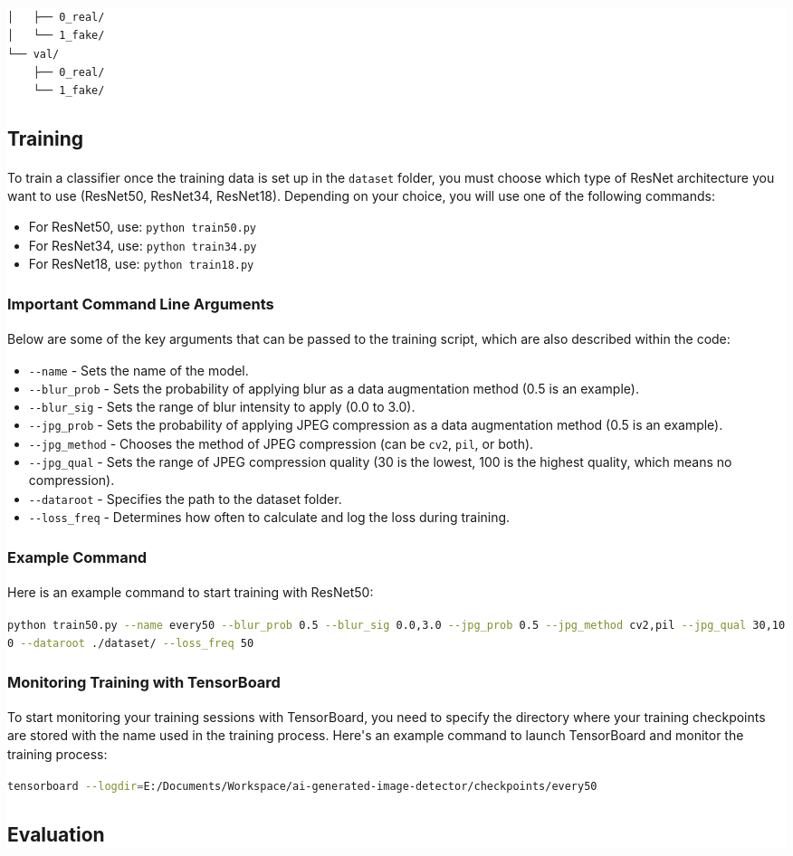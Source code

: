 ```bash
│   ├── 0_real/
│   └── 1_fake/
└── val/
    ├── 0_real/
    └── 1_fake/
```

## Training

To train a classifier once the training data is set up in the `dataset` folder, you must choose which type of ResNet architecture you want to use (ResNet50, ResNet34, ResNet18). Depending on your choice, you will use one of the following commands:
- For ResNet50, use: `python train50.py`
- For ResNet34, use: `python train34.py`
- For ResNet18, use: `python train18.py`

### Important Command Line Arguments

Below are some of the key arguments that can be passed to the training script, which are also described within the code:

- `--name` - Sets the name of the model.
- `--blur_prob` - Sets the probability of applying blur as a data augmentation method (0.5 is an example).
- `--blur_sig` - Sets the range of blur intensity to apply (0.0 to 3.0).
- `--jpg_prob` - Sets the probability of applying JPEG compression as a data augmentation method (0.5 is an example).
- `--jpg_method` - Chooses the method of JPEG compression (can be `cv2`, `pil`, or both).
- `--jpg_qual` - Sets the range of JPEG compression quality (30 is the lowest, 100 is the highest quality, which means no compression).
- `--dataroot` - Specifies the path to the dataset folder.
- `--loss_freq` - Determines how often to calculate and log the loss during training.

### Example Command

Here is an example command to start training with ResNet50:

```bash
python train50.py --name every50 --blur_prob 0.5 --blur_sig 0.0,3.0 --jpg_prob 0.5 --jpg_method cv2,pil --jpg_qual 30,100 --dataroot ./dataset/ --loss_freq 50
```

### Monitoring Training with TensorBoard


To start monitoring your training sessions with TensorBoard, you need to specify the directory where your training checkpoints are stored with the name used in the training process. Here's an example command to launch TensorBoard and monitor the training process:

```bash
tensorboard --logdir=E:/Documents/Workspace/ai-generated-image-detector/checkpoints/every50
```

## Evaluation

